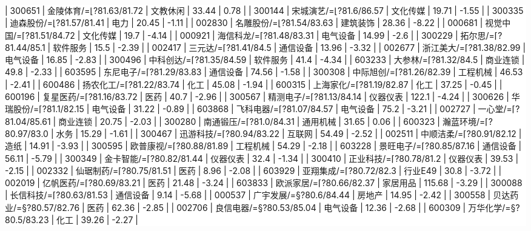 | 300651 |  金陵体育/=⌊?81.63/81.72  |  文教休闲  |  33.44  |  0.78  |
| 300144 |   宋城演艺/=⌊?81.6/86.57  |  文化传媒  |  19.71  | -1.55  |
| 300335 |  迪森股份/=⌊?81.57/81.41  |    电力    |  20.45  | -1.11  |
| 002830 |  名雕股份/=⌊?81.54/83.63  |  建筑装饰  |  28.36  | -8.22  |
| 000681 |  视觉中国/=⌈?81.51/84.72  |  文化传媒  |   19.7  | -4.14  |
| 000921 |  海信科龙/=⌈?81.48/83.31  |  电气设备  |  14.99  |  -2.6  |
| 300229 |    拓尔思/=⌈?81.44/85.1   |  软件服务  |   15.5  | -2.39  |
| 002417 |    三元达/=⌈?81.41/84.5   |  通信设备  |  13.96  | -3.32  |
| 002677 |  浙江美大/=⌈?81.38/82.99  |  电气设备  |  16.85  | -2.83  |
| 300496 |  中科创达/=⌈?81.35/84.59  |  软件服务  |   41.4  | -4.34  |
| 603233 |    大参林/=⌈?81.32/84.5   |  商业连锁  |   49.8  | -2.33  |
| 603595 |  东尼电子/=⌈?81.29/83.83  |  通信设备  |  74.56  | -1.58  |
| 300308 |  中际旭创/=⌈?81.26/82.39  |  工程机械  |  46.53  | -2.41  |
| 600486 |  扬农化工/=⌈?81.22/83.74  |    化工    |  45.08  | -1.94  |
| 600315 |  上海家化/=⌈?81.19/82.87  |    化工    |  37.25  | -0.45  |
| 600196 |  复星医药/=⌈?81.16/83.72  |    医药    |   40.7  | -2.96  |
| 300567 |  精测电子/=⌈?81.13/84.14  |  仪器仪表  |  122.1  | -4.24  |
| 300626 |   华瑞股份/=⌈?81.1/82.15  |  电气设备  |  31.22  | -0.89  |
| 603868 |  飞科电器/=⌈?81.07/84.57  |  电气设备  |   75.2  | -3.21  |
| 002727 |   一心堂/=⌈?81.04/85.61   |  商业连锁  |  20.75  | -2.03  |
| 300280 |   南通锻压/=⌈?81.0/84.31  |  通用机械  |  31.65  |  0.06  |
| 600323 |   瀚蓝环境/=⌈?80.97/83.0  |    水务    |  15.29  | -1.61  |
| 300467 |  迅游科技/=⌈?80.94/83.22  |   互联网   |  54.49  | -2.52  |
| 002511 |  中顺洁柔/=⌈?80.91/82.12  |    造纸    |  14.91  | -3.93  |
| 300595 |  欧普康视/=⌈?80.88/81.89  |  工程机械  |  54.29  | -2.18  |
| 603228 |  景旺电子/=⌈?80.85/87.16  |  通信设备  |  56.11  | -5.79  |
| 300349 |  金卡智能/=⌈?80.82/81.44  |  仪器仪表  |   32.4  | -1.34  |
| 300410 |   正业科技/=⌈?80.78/81.2  |  仪器仪表  |  39.53  | -2.15  |
| 002332 |  仙琚制药/=⌈?80.75/81.51  |    医药    |   8.96  | -2.08  |
| 603929 |   亚翔集成/=⌈?80.72/82.3  |  行业E49   |   30.8  | -3.72  |
| 002019 |  亿帆医药/=⌈?80.69/83.21  |    医药    |  21.48  | -3.24  |
| 603833 |  欧派家居/=⌈?80.66/82.37  |  家居用品  |  115.68 | -3.29  |
| 300088 |  长信科技/=⌈?80.63/81.53  |  通信设备  |   9.14  | -5.68  |
| 000537 |   广宇发展/=§?80.6/84.44  |   房地产   |  14.95  | -2.42  |
| 300558 |  贝达药业/=§?80.57/82.76  |    医药    |  62.36  | -2.85  |
| 002706 |  良信电器/=§?80.53/85.04  |  电气设备  |  12.36  | -2.68  |
| 600309 |   万华化学/=§?80.5/83.23  |    化工    |  39.26  | -2.27  |